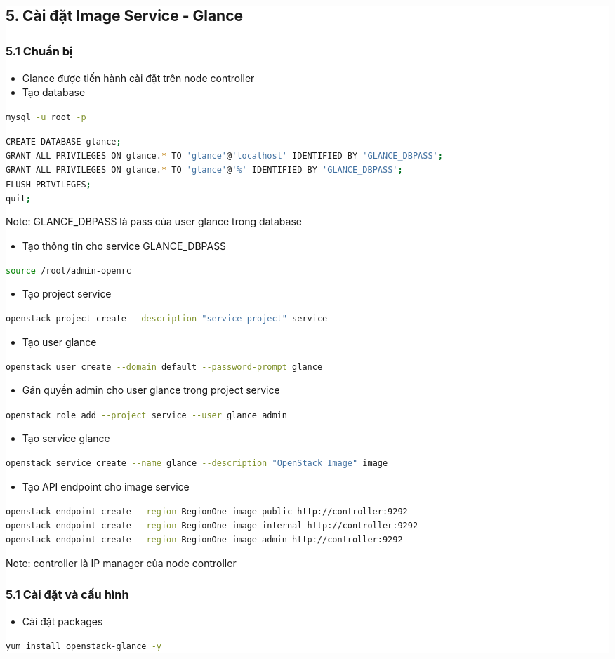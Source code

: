 ## 5. Cài đặt Image Service - Glance

### 5.1 Chuẩn bị
- Glance được tiến hành cài đặt trên node controller
- Tạo database
```sh
mysql -u root -p
```

```sh
CREATE DATABASE glance;
GRANT ALL PRIVILEGES ON glance.* TO 'glance'@'localhost' IDENTIFIED BY 'GLANCE_DBPASS';
GRANT ALL PRIVILEGES ON glance.* TO 'glance'@'%' IDENTIFIED BY 'GLANCE_DBPASS';
FLUSH PRIVILEGES;
quit;
```

Note: GLANCE_DBPASS là pass của user glance trong database

- Tạo thông tin cho service GLANCE_DBPASS

```sh
source /root/admin-openrc
```
  - Tạo project service
  ```sh
  openstack project create --description "service project" service
  ```
  
  - Tạo user glance
  ```sh
  openstack user create --domain default --password-prompt glance
  ```

  - Gán quyền admin cho user glance trong project service
  ```sh
  openstack role add --project service --user glance admin
  ```
  
  - Tạo service glance
  ```sh
  openstack service create --name glance --description "OpenStack Image" image
  ```
  
- Tạo API endpoint cho image service
```sh
openstack endpoint create --region RegionOne image public http://controller:9292
openstack endpoint create --region RegionOne image internal http://controller:9292
openstack endpoint create --region RegionOne image admin http://controller:9292
```

Note: controller là IP manager của node controller

### 5.1 Cài đặt và cấu hình
- Cài đặt packages
```sh
yum install openstack-glance -y
```
